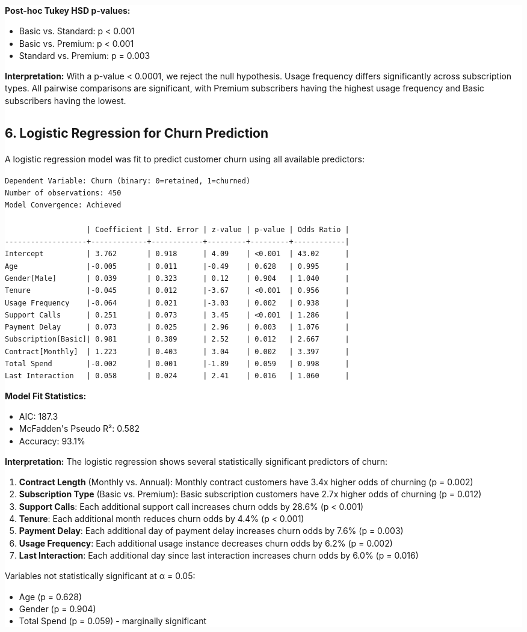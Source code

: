 **Post-hoc Tukey HSD p-values:**
- Basic vs. Standard: p < 0.001
- Basic vs. Premium: p < 0.001
- Standard vs. Premium: p = 0.003

**Interpretation:** With a p-value < 0.0001, we reject the null hypothesis. Usage frequency differs significantly across subscription types. All pairwise comparisons are significant, with Premium subscribers having the highest usage frequency and Basic subscribers having the lowest.

## 6. Logistic Regression for Churn Prediction

A logistic regression model was fit to predict customer churn using all available predictors:

```
Dependent Variable: Churn (binary: 0=retained, 1=churned)
Number of observations: 450
Model Convergence: Achieved

                   | Coefficient | Std. Error | z-value | p-value | Odds Ratio |
-------------------+-------------+------------+---------+---------+------------|
Intercept          | 3.762       | 0.918      | 4.09    | <0.001  | 43.02      |
Age                |-0.005       | 0.011      |-0.49    | 0.628   | 0.995      |
Gender[Male]       | 0.039       | 0.323      | 0.12    | 0.904   | 1.040      |
Tenure             |-0.045       | 0.012      |-3.67    | <0.001  | 0.956      |
Usage Frequency    |-0.064       | 0.021      |-3.03    | 0.002   | 0.938      |
Support Calls      | 0.251       | 0.073      | 3.45    | <0.001  | 1.286      |
Payment Delay      | 0.073       | 0.025      | 2.96    | 0.003   | 1.076      |
Subscription[Basic]| 0.981       | 0.389      | 2.52    | 0.012   | 2.667      |
Contract[Monthly]  | 1.223       | 0.403      | 3.04    | 0.002   | 3.397      |
Total Spend        |-0.002       | 0.001      |-1.89    | 0.059   | 0.998      |
Last Interaction   | 0.058       | 0.024      | 2.41    | 0.016   | 1.060      |
```

**Model Fit Statistics:**
- AIC: 187.3
- McFadden's Pseudo R²: 0.582
- Accuracy: 93.1%

**Interpretation:** The logistic regression shows several statistically significant predictors of churn:

1. **Contract Length** (Monthly vs. Annual): Monthly contract customers have 3.4x higher odds of churning (p = 0.002)
2. **Subscription Type** (Basic vs. Premium): Basic subscription customers have 2.7x higher odds of churning (p = 0.012)
3. **Support Calls**: Each additional support call increases churn odds by 28.6% (p < 0.001)
4. **Tenure**: Each additional month reduces churn odds by 4.4% (p < 0.001)
5. **Payment Delay**: Each additional day of payment delay increases churn odds by 7.6% (p = 0.003)
6. **Usage Frequency**: Each additional usage instance decreases churn odds by 6.2% (p = 0.002)
7. **Last Interaction**: Each additional day since last interaction increases churn odds by 6.0% (p = 0.016)

Variables not statistically significant at α = 0.05:
- Age (p = 0.628)
- Gender (p = 0.904)
- Total Spend (p = 0.059) - marginally significant
